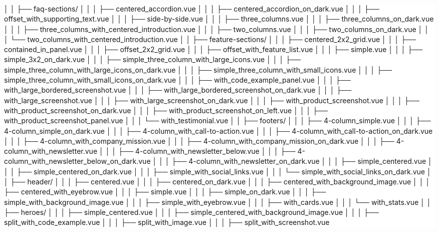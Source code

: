 │   │   ├── faq-sections/
│   │   │   ├── centered_accordion.vue
│   │   │   ├── centered_accordion_on_dark.vue
│   │   │   ├── offset_with_supporting_text.vue
│   │   │   ├── side-by-side.vue
│   │   │   ├── three_columns.vue
│   │   │   ├── three_columns_on_dark.vue
│   │   │   ├── three_columns_with_centered_introduction.vue
│   │   │   ├── two_columns.vue
│   │   │   ├── two_columns_on_dark.vue
│   │   │   └── two_columns_with_centered_introduction.vue
│   │   ├── feature-sections/
│   │   │   ├── centered_2x2_grid.vue
│   │   │   ├── contained_in_panel.vue
│   │   │   ├── offset_2x2_grid.vue
│   │   │   ├── offset_with_feature_list.vue
│   │   │   ├── simple.vue
│   │   │   ├── simple_3x2_on_dark.vue
│   │   │   ├── simple_three_column_with_large_icons.vue
│   │   │   ├── simple_three_column_with_large_icons_on_dark.vue
│   │   │   ├── simple_three_column_with_small_icons.vue
│   │   │   ├── simple_three_column_with_small_icons_on_dark.vue
│   │   │   ├── with_code_example_panel.vue
│   │   │   ├── with_large_bordered_screenshot.vue
│   │   │   ├── with_large_bordered_screenshot_on_dark.vue
│   │   │   ├── with_large_screenshot.vue
│   │   │   ├── with_large_screenshot_on_dark.vue
│   │   │   ├── with_product_screenshot.vue
│   │   │   ├── with_product_screenshot_on_dark.vue
│   │   │   ├── with_product_screenshot_on_left.vue
│   │   │   ├── with_product_screenshot_panel.vue
│   │   │   └── with_testimonial.vue
│   │   ├── footers/
│   │   │   ├── 4-column_simple.vue
│   │   │   ├── 4-column_simple_on_dark.vue
│   │   │   ├── 4-column_with_call-to-action.vue
│   │   │   ├── 4-column_with_call-to-action_on_dark.vue
│   │   │   ├── 4-column_with_company_mission.vue
│   │   │   ├── 4-column_with_company_mission_on_dark.vue
│   │   │   ├── 4-column_with_newsletter.vue
│   │   │   ├── 4-column_with_newsletter_below.vue
│   │   │   ├── 4-column_with_newsletter_below_on_dark.vue
│   │   │   ├── 4-column_with_newsletter_on_dark.vue
│   │   │   ├── simple_centered.vue
│   │   │   ├── simple_centered_on_dark.vue
│   │   │   ├── simple_with_social_links.vue
│   │   │   └── simple_with_social_links_on_dark.vue
│   │   ├── header/
│   │   │   ├── centered.vue
│   │   │   ├── centered_on_dark.vue
│   │   │   ├── centered_with_background_image.vue
│   │   │   ├── centered_with_eyebrow.vue
│   │   │   ├── simple.vue
│   │   │   ├── simple_on_dark.vue
│   │   │   ├── simple_with_background_image.vue
│   │   │   ├── simple_with_eyebrow.vue
│   │   │   ├── with_cards.vue
│   │   │   └── with_stats.vue
│   │   ├── heroes/
│   │   │   ├── simple_centered.vue
│   │   │   ├── simple_centered_with_background_image.vue
│   │   │   ├── split_with_code_example.vue
│   │   │   ├── split_with_image.vue
│   │   │   ├── split_with_screenshot.vue